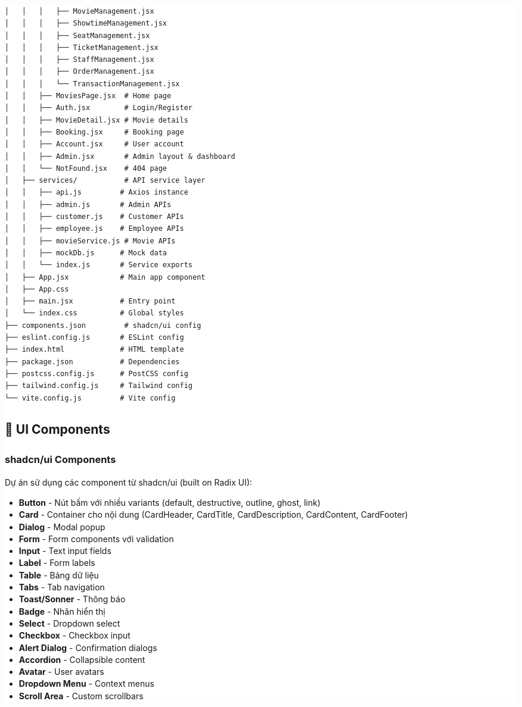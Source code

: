 ```
│   │   │   ├── MovieManagement.jsx
│   │   │   ├── ShowtimeManagement.jsx
│   │   │   ├── SeatManagement.jsx
│   │   │   ├── TicketManagement.jsx
│   │   │   ├── StaffManagement.jsx
│   │   │   ├── OrderManagement.jsx
│   │   │   └── TransactionManagement.jsx
│   │   ├── MoviesPage.jsx  # Home page
│   │   ├── Auth.jsx        # Login/Register
│   │   ├── MovieDetail.jsx # Movie details
│   │   ├── Booking.jsx     # Booking page
│   │   ├── Account.jsx     # User account
│   │   ├── Admin.jsx       # Admin layout & dashboard
│   │   └── NotFound.jsx    # 404 page
│   ├── services/           # API service layer
│   │   ├── api.js         # Axios instance
│   │   ├── admin.js       # Admin APIs
│   │   ├── customer.js    # Customer APIs
│   │   ├── employee.js    # Employee APIs
│   │   ├── movieService.js # Movie APIs
│   │   ├── mockDb.js      # Mock data
│   │   └── index.js       # Service exports
│   ├── App.jsx            # Main app component
│   ├── App.css
│   ├── main.jsx           # Entry point
│   └── index.css          # Global styles
├── components.json         # shadcn/ui config
├── eslint.config.js       # ESLint config
├── index.html             # HTML template
├── package.json           # Dependencies
├── postcss.config.js      # PostCSS config
├── tailwind.config.js     # Tailwind config
└── vite.config.js         # Vite config
```

## 🎨 UI Components

### shadcn/ui Components

Dự án sử dụng các component từ shadcn/ui (built on Radix UI):

- **Button** - Nút bấm với nhiều variants (default, destructive, outline, ghost, link)
- **Card** - Container cho nội dung (CardHeader, CardTitle, CardDescription, CardContent, CardFooter)
- **Dialog** - Modal popup
- **Form** - Form components với validation
- **Input** - Text input fields
- **Label** - Form labels
- **Table** - Bảng dữ liệu
- **Tabs** - Tab navigation
- **Toast/Sonner** - Thông báo
- **Badge** - Nhãn hiển thị
- **Select** - Dropdown select
- **Checkbox** - Checkbox input
- **Alert Dialog** - Confirmation dialogs
- **Accordion** - Collapsible content
- **Avatar** - User avatars
- **Dropdown Menu** - Context menus
- **Scroll Area** - Custom scrollbars
